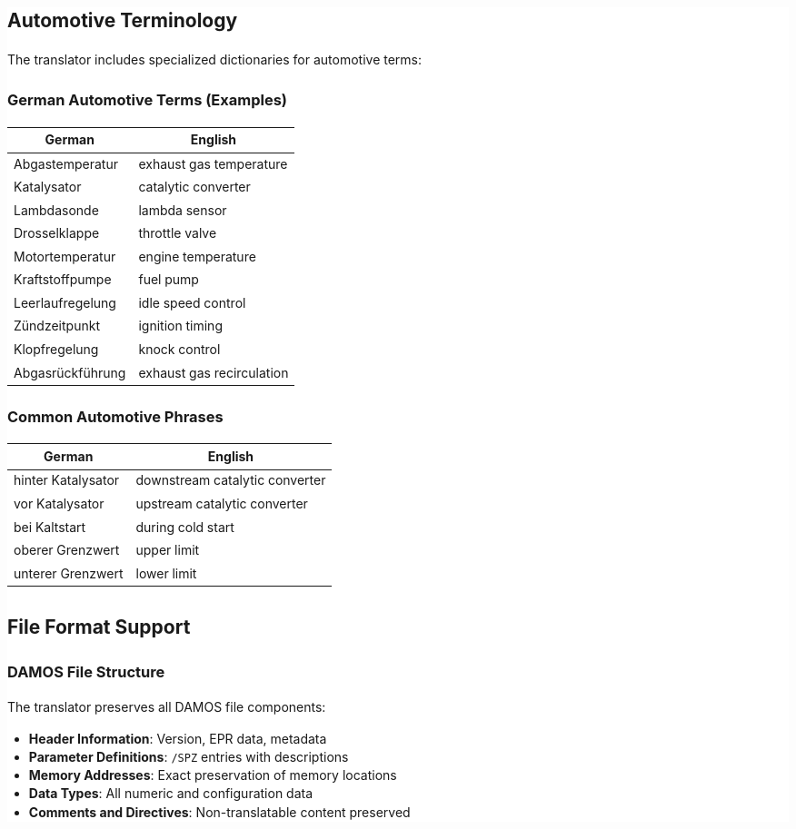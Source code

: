 ## Automotive Terminology

The translator includes specialized dictionaries for automotive terms:

### German Automotive Terms (Examples)

| German | English |
|--------|---------|
| Abgastemperatur | exhaust gas temperature |
| Katalysator | catalytic converter |
| Lambdasonde | lambda sensor |
| Drosselklappe | throttle valve |
| Motortemperatur | engine temperature |
| Kraftstoffpumpe | fuel pump |
| Leerlaufregelung | idle speed control |
| Zündzeitpunkt | ignition timing |
| Klopfregelung | knock control |
| Abgasrückführung | exhaust gas recirculation |

### Common Automotive Phrases

| German | English |
|--------|---------|
| hinter Katalysator | downstream catalytic converter |
| vor Katalysator | upstream catalytic converter |
| bei Kaltstart | during cold start |
| oberer Grenzwert | upper limit |
| unterer Grenzwert | lower limit |

## File Format Support

### DAMOS File Structure

The translator preserves all DAMOS file components:

- **Header Information**: Version, EPR data, metadata
- **Parameter Definitions**: `/SPZ` entries with descriptions
- **Memory Addresses**: Exact preservation of memory locations
- **Data Types**: All numeric and configuration data
- **Comments and Directives**: Non-translatable content preserved
